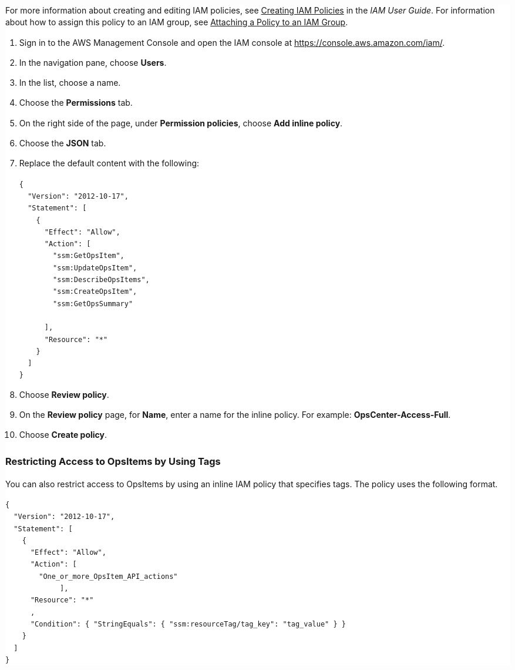 ```
```

For more information about creating and editing IAM policies, see [Creating IAM Policies](https://docs.aws.amazon.com/IAM/latest/UserGuide/access_policies_create.html) in the *IAM User Guide*\. For information about how to assign this policy to an IAM group, see [Attaching a Policy to an IAM Group](https://docs.aws.amazon.com/IAM/latest/UserGuide/id_groups_manage_attach-policy.html)\. 

1. Sign in to the AWS Management Console and open the IAM console at [https://console\.aws\.amazon\.com/iam/](https://console.aws.amazon.com/iam/)\.

1. In the navigation pane, choose **Users**\.

1. In the list, choose a name\.

1. Choose the **Permissions** tab\.

1. On the right side of the page, under **Permission policies**, choose **Add inline policy**\. 

1. Choose the **JSON** tab\.

1. Replace the default content with the following:

   ```
   {
     "Version": "2012-10-17",
     "Statement": [
       {
         "Effect": "Allow",
         "Action": [
           "ssm:GetOpsItem",
           "ssm:UpdateOpsItem",
           "ssm:DescribeOpsItems",
           "ssm:CreateOpsItem",
           "ssm:GetOpsSummary"
   
         ],
         "Resource": "*"
       }
     ]
   }
   ```

1. Choose **Review policy**\.

1. On the **Review policy** page, for **Name**, enter a name for the inline policy\. For example: **OpsCenter\-Access\-Full**\.

1. Choose **Create policy**\.

### Restricting Access to OpsItems by Using Tags<a name="OpsCenter-getting-started-user-permissions-tags"></a>

You can also restrict access to OpsItems by using an inline IAM policy that specifies tags\. The policy uses the following format\. 

```
{
  "Version": "2012-10-17",
  "Statement": [
    {
      "Effect": "Allow",
      "Action": [
        "One_or_more_OpsItem_API_actions"
             ],
      "Resource": "*"
	  ,
	  "Condition": { "StringEquals": { "ssm:resourceTag/tag_key": "tag_value" } }
    }
  ]
}
```